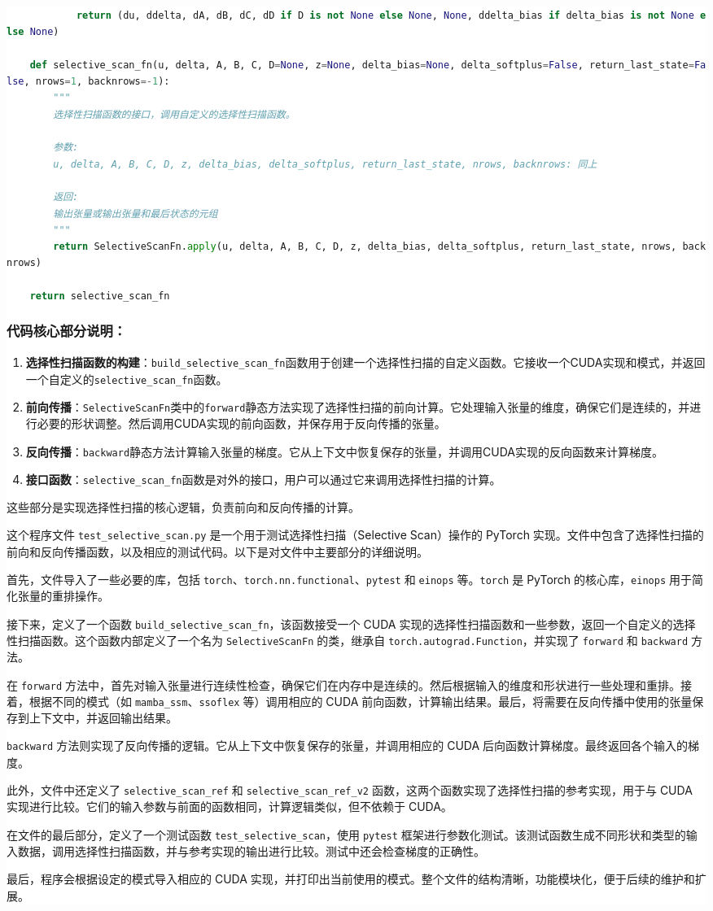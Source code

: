 ```python
            return (du, ddelta, dA, dB, dC, dD if D is not None else None, None, ddelta_bias if delta_bias is not None else None)

    def selective_scan_fn(u, delta, A, B, C, D=None, z=None, delta_bias=None, delta_softplus=False, return_last_state=False, nrows=1, backnrows=-1):
        """
        选择性扫描函数的接口，调用自定义的选择性扫描函数。
        
        参数:
        u, delta, A, B, C, D, z, delta_bias, delta_softplus, return_last_state, nrows, backnrows: 同上
        
        返回:
        输出张量或输出张量和最后状态的元组
        """
        return SelectiveScanFn.apply(u, delta, A, B, C, D, z, delta_bias, delta_softplus, return_last_state, nrows, backnrows)

    return selective_scan_fn
```

### 代码核心部分说明：
1. **选择性扫描函数的构建**：`build_selective_scan_fn`函数用于创建一个选择性扫描的自定义函数。它接收一个CUDA实现和模式，并返回一个自定义的`selective_scan_fn`函数。

2. **前向传播**：`SelectiveScanFn`类中的`forward`静态方法实现了选择性扫描的前向计算。它处理输入张量的维度，确保它们是连续的，并进行必要的形状调整。然后调用CUDA实现的前向函数，并保存用于反向传播的张量。

3. **反向传播**：`backward`静态方法计算输入张量的梯度。它从上下文中恢复保存的张量，并调用CUDA实现的反向函数来计算梯度。

4. **接口函数**：`selective_scan_fn`函数是对外的接口，用户可以通过它来调用选择性扫描的计算。

这些部分是实现选择性扫描的核心逻辑，负责前向和反向传播的计算。

这个程序文件 `test_selective_scan.py` 是一个用于测试选择性扫描（Selective Scan）操作的 PyTorch 实现。文件中包含了选择性扫描的前向和反向传播函数，以及相应的测试代码。以下是对文件中主要部分的详细说明。

首先，文件导入了一些必要的库，包括 `torch`、`torch.nn.functional`、`pytest` 和 `einops` 等。`torch` 是 PyTorch 的核心库，`einops` 用于简化张量的重排操作。

接下来，定义了一个函数 `build_selective_scan_fn`，该函数接受一个 CUDA 实现的选择性扫描函数和一些参数，返回一个自定义的选择性扫描函数。这个函数内部定义了一个名为 `SelectiveScanFn` 的类，继承自 `torch.autograd.Function`，并实现了 `forward` 和 `backward` 方法。

在 `forward` 方法中，首先对输入张量进行连续性检查，确保它们在内存中是连续的。然后根据输入的维度和形状进行一些处理和重排。接着，根据不同的模式（如 `mamba_ssm`、`ssoflex` 等）调用相应的 CUDA 前向函数，计算输出结果。最后，将需要在反向传播中使用的张量保存到上下文中，并返回输出结果。

`backward` 方法则实现了反向传播的逻辑。它从上下文中恢复保存的张量，并调用相应的 CUDA 后向函数计算梯度。最终返回各个输入的梯度。

此外，文件中还定义了 `selective_scan_ref` 和 `selective_scan_ref_v2` 函数，这两个函数实现了选择性扫描的参考实现，用于与 CUDA 实现进行比较。它们的输入参数与前面的函数相同，计算逻辑类似，但不依赖于 CUDA。

在文件的最后部分，定义了一个测试函数 `test_selective_scan`，使用 `pytest` 框架进行参数化测试。该测试函数生成不同形状和类型的输入数据，调用选择性扫描函数，并与参考实现的输出进行比较。测试中还会检查梯度的正确性。

最后，程序会根据设定的模式导入相应的 CUDA 实现，并打印出当前使用的模式。整个文件的结构清晰，功能模块化，便于后续的维护和扩展。
